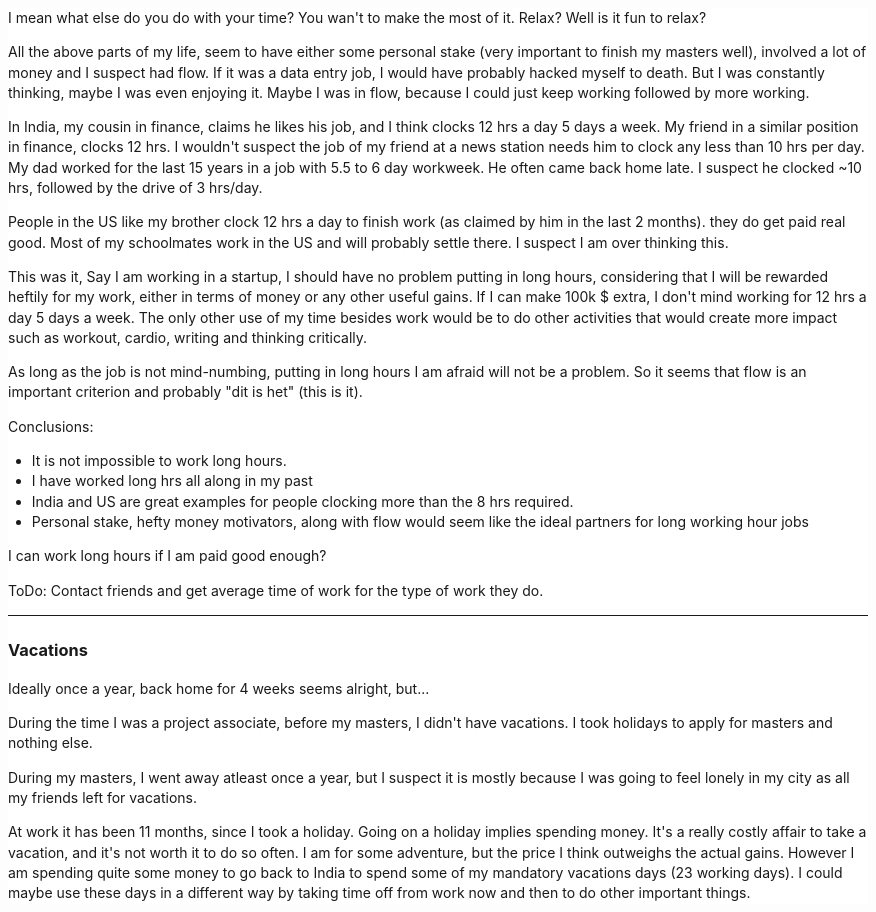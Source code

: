I mean what else do you do with your time? You wan't to make the most of it. Relax? Well is it fun to relax?

All the above parts of my life, seem to have either some personal stake (very important to finish my masters well), involved a lot of money and I suspect had flow. If it was a data entry job, I would have probably hacked myself to death. But I was constantly thinking, maybe I was even enjoying it. Maybe I was in flow, because I could just keep working followed by more working.

In India, my cousin in finance, claims he likes his job, and I think clocks 12 hrs a day 5 days a week. My friend in a similar position in finance, clocks 12 hrs. I wouldn't suspect the job of my friend at a news station needs him to clock any less than 10 hrs per day. My dad worked for the last 15 years in a job with 5.5 to 6 day workweek. He often came back home late. I suspect he clocked ~10 hrs, followed by the drive of 3 hrs/day.

People in the US like my brother clock 12 hrs a day to finish work (as claimed by him in the last 2 months). they do get paid real good. Most of my schoolmates work in the US and will probably settle there. I suspect I am over thinking this.

This was it, Say I am working in a startup, I should have no problem putting in long hours, considering that I will be rewarded heftily for my work, either in terms of money or any other useful gains. If I can make 100k $ extra, I don't mind working for 12 hrs a day 5 days a week. The only other use of my time besides work would be to do other activities that would create more impact such as workout, cardio, writing and thinking critically.

As long as the job is not mind-numbing, putting in long hours I am afraid will not be a problem. So it seems that flow is an important criterion and probably "dit is het" (this is it).

Conclusions:
- It is not impossible to work long hours.
- I have worked long hrs all along in my past
- India and US are great examples for people clocking more than the 8 hrs required.
- Personal stake, hefty money motivators, along with flow would seem like the ideal partners for long working hour jobs

I can work long hours if I am paid good enough?

ToDo: Contact friends and get average time of work for the type of work they do.

---

### Vacations

Ideally once a year, back home for 4 weeks seems alright, but...

During the time I was a project associate, before my masters, I didn't have vacations. I took holidays to apply for masters and nothing else.

During my masters, I went away atleast once a year, but I suspect it is mostly because I was going to feel lonely in my city as all my friends left for vacations.

At work it has been 11 months, since I took a holiday. Going on a holiday implies spending money. It's a really costly affair to take a vacation, and it's not worth it to do so often. I am for some adventure, but the price I think outweighs the actual gains. However I am spending quite some money to go back to India to spend some of my mandatory vacations days (23 working days). I could maybe use these days in a different way by taking time off from work now and then to do other important things.

